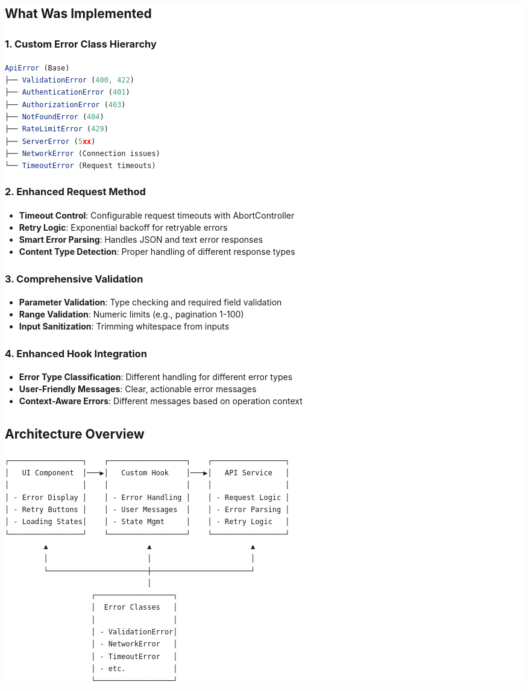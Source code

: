 ## What Was Implemented

### 1. Custom Error Class Hierarchy
```javascript
ApiError (Base)
├── ValidationError (400, 422)
├── AuthenticationError (401)
├── AuthorizationError (403)
├── NotFoundError (404)
├── RateLimitError (429)
├── ServerError (5xx)
├── NetworkError (Connection issues)
└── TimeoutError (Request timeouts)
```

### 2. Enhanced Request Method
- **Timeout Control**: Configurable request timeouts with AbortController
- **Retry Logic**: Exponential backoff for retryable errors
- **Smart Error Parsing**: Handles JSON and text error responses
- **Content Type Detection**: Proper handling of different response types

### 3. Comprehensive Validation
- **Parameter Validation**: Type checking and required field validation
- **Range Validation**: Numeric limits (e.g., pagination 1-100)
- **Input Sanitization**: Trimming whitespace from inputs

### 4. Enhanced Hook Integration
- **Error Type Classification**: Different handling for different error types
- **User-Friendly Messages**: Clear, actionable error messages
- **Context-Aware Errors**: Different messages based on operation context

## Architecture Overview

```
┌─────────────────┐    ┌──────────────────┐    ┌─────────────────┐
│   UI Component  │───▶│   Custom Hook    │───▶│   API Service   │
│                 │    │                  │    │                 │
│ - Error Display │    │ - Error Handling │    │ - Request Logic │
│ - Retry Buttons │    │ - User Messages  │    │ - Error Parsing │
│ - Loading States│    │ - State Mgmt     │    │ - Retry Logic   │
└─────────────────┘    └──────────────────┘    └─────────────────┘
         ▲                       ▲                       ▲
         │                       │                       │
         └───────────────────────┼───────────────────────┘
                                 │
                    ┌──────────────────┐
                    │  Error Classes   │
                    │                  │
                    │ - ValidationError│
                    │ - NetworkError   │
                    │ - TimeoutError   │
                    │ - etc.           │
                    └──────────────────┘
```
